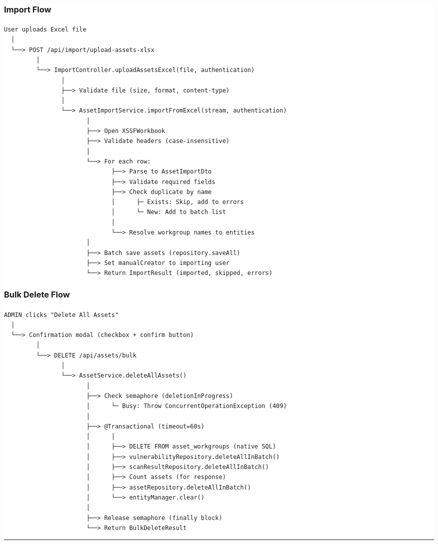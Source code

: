 ### Import Flow

```
User uploads Excel file
  │
  └──> POST /api/import/upload-assets-xlsx
         │
         └──> ImportController.uploadAssetsExcel(file, authentication)
                │
                ├──> Validate file (size, format, content-type)
                │
                └──> AssetImportService.importFromExcel(stream, authentication)
                       │
                       ├──> Open XSSFWorkbook
                       ├──> Validate headers (case-insensitive)
                       │
                       └──> For each row:
                              ├──> Parse to AssetImportDto
                              ├──> Validate required fields
                              ├──> Check duplicate by name
                              │      ├─ Exists: Skip, add to errors
                              │      └─ New: Add to batch list
                              │
                              └──> Resolve workgroup names to entities
                       │
                       ├──> Batch save assets (repository.saveAll)
                       ├──> Set manualCreator to importing user
                       └──> Return ImportResult (imported, skipped, errors)
```

### Bulk Delete Flow

```
ADMIN clicks "Delete All Assets"
  │
  └──> Confirmation modal (checkbox + confirm button)
         │
         └──> DELETE /api/assets/bulk
                │
                └──> AssetService.deleteAllAssets()
                       │
                       ├──> Check semaphore (deletionInProgress)
                       │      └─ Busy: Throw ConcurrentOperationException (409)
                       │
                       ├──> @Transactional (timeout=60s)
                       │      │
                       │      ├──> DELETE FROM asset_workgroups (native SQL)
                       │      ├──> vulnerabilityRepository.deleteAllInBatch()
                       │      ├──> scanResultRepository.deleteAllInBatch()
                       │      ├──> Count assets (for response)
                       │      ├──> assetRepository.deleteAllInBatch()
                       │      └──> entityManager.clear()
                       │
                       ├──> Release semaphore (finally block)
                       └──> Return BulkDeleteResult
```

---